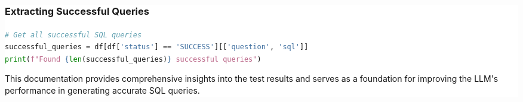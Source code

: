 ### Extracting Successful Queries
```python
# Get all successful SQL queries
successful_queries = df[df['status'] == 'SUCCESS'][['question', 'sql']]
print(f"Found {len(successful_queries)} successful queries")
```

This documentation provides comprehensive insights into the test results and serves as a foundation for improving the LLM's performance in generating accurate SQL queries.
